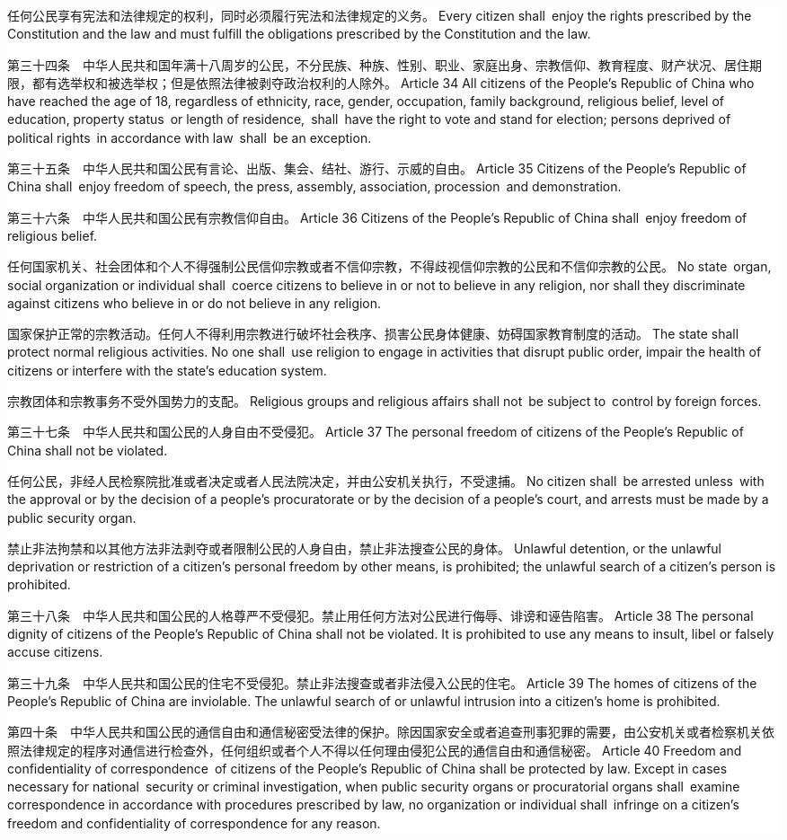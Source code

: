 任何公民享有宪法和法律规定的权利，同时必须履行宪法和法律规定的义务。
Every citizen shall enjoy the rights prescribed by the Constitution and the law and must fulfill the obligations prescribed by the Constitution and the law.

第三十四条　中华人民共和国年满十八周岁的公民，不分民族、种族、性别、职业、家庭出身、宗教信仰、教育程度、财产状况、居住期限，都有选举权和被选举权；但是依照法律被剥夺政治权利的人除外。
Article 34 All citizens of the People’s Republic of China who have reached the age of 18, regardless of ethnicity, race, gender, occupation, family background, religious belief, level of education, property status or length of residence, shall have the right to vote and stand for election; persons deprived of political rights in accordance with law shall be an exception.

第三十五条　中华人民共和国公民有言论、出版、集会、结社、游行、示威的自由。
Article 35 Citizens of the People’s Republic of China shall enjoy freedom of speech, the press, assembly, association, procession and demonstration.

第三十六条　中华人民共和国公民有宗教信仰自由。
Article 36 Citizens of the People’s Republic of China shall enjoy freedom of religious belief.

任何国家机关、社会团体和个人不得强制公民信仰宗教或者不信仰宗教，不得歧视信仰宗教的公民和不信仰宗教的公民。
No state organ, social organization or individual shall coerce citizens to believe in or not to believe in any religion, nor shall they discriminate against citizens who believe in or do not believe in any religion.

国家保护正常的宗教活动。任何人不得利用宗教进行破坏社会秩序、损害公民身体健康、妨碍国家教育制度的活动。
The state shall protect normal religious activities. No one shall use religion to engage in activities that disrupt public order, impair the health of citizens or interfere with the state’s education system.

宗教团体和宗教事务不受外国势力的支配。
Religious groups and religious affairs shall not be subject to control by foreign forces.

第三十七条　中华人民共和国公民的人身自由不受侵犯。
Article 37 The personal freedom of citizens of the People’s Republic of China shall not be violated.

任何公民，非经人民检察院批准或者决定或者人民法院决定，并由公安机关执行，不受逮捕。
No citizen shall be arrested unless with the approval or by the decision of a people’s procuratorate or by the decision of a people’s court, and arrests must be made by a public security organ.

禁止非法拘禁和以其他方法非法剥夺或者限制公民的人身自由，禁止非法搜查公民的身体。
Unlawful detention, or the unlawful deprivation or restriction of a citizen’s personal freedom by other means, is prohibited; the unlawful search of a citizen’s person is prohibited.

第三十八条　中华人民共和国公民的人格尊严不受侵犯。禁止用任何方法对公民进行侮辱、诽谤和诬告陷害。
Article 38 The personal dignity of citizens of the People’s Republic of China shall not be violated. It is prohibited to use any means to insult, libel or falsely accuse citizens.

第三十九条　中华人民共和国公民的住宅不受侵犯。禁止非法搜查或者非法侵入公民的住宅。
Article 39 The homes of citizens of the People’s Republic of China are inviolable. The unlawful search of or unlawful intrusion into a citizen’s home is prohibited.

第四十条　中华人民共和国公民的通信自由和通信秘密受法律的保护。除因国家安全或者追查刑事犯罪的需要，由公安机关或者检察机关依照法律规定的程序对通信进行检查外，任何组织或者个人不得以任何理由侵犯公民的通信自由和通信秘密。
Article 40 Freedom and confidentiality of correspondence of citizens of the People’s Republic of China shall be protected by law. Except in cases necessary for national security or criminal investigation, when public security organs or procuratorial organs shall examine correspondence in accordance with procedures prescribed by law, no organization or individual shall infringe on a citizen’s freedom and confidentiality of correspondence for any reason.
